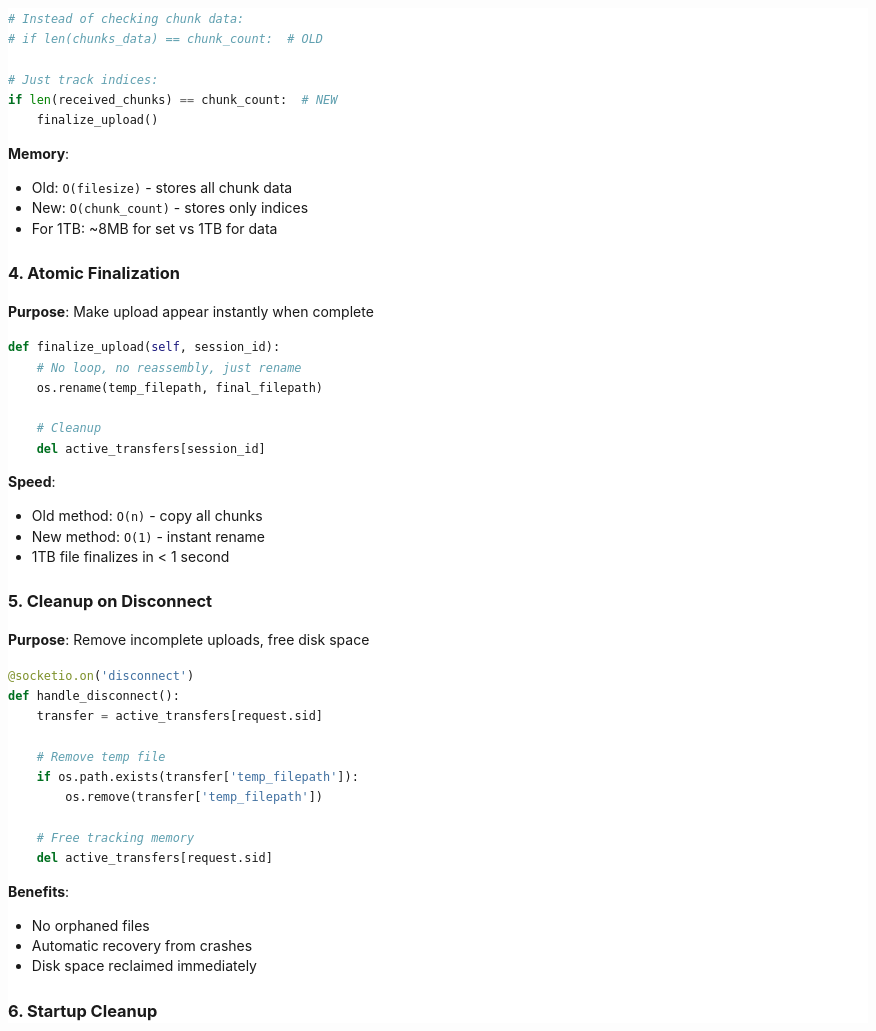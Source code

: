 ```python
# Instead of checking chunk data:
# if len(chunks_data) == chunk_count:  # OLD

# Just track indices:
if len(received_chunks) == chunk_count:  # NEW
    finalize_upload()
```

**Memory**: 
- Old: `O(filesize)` - stores all chunk data
- New: `O(chunk_count)` - stores only indices
- For 1TB: ~8MB for set vs 1TB for data

### 4. Atomic Finalization

**Purpose**: Make upload appear instantly when complete

```python
def finalize_upload(self, session_id):
    # No loop, no reassembly, just rename
    os.rename(temp_filepath, final_filepath)
    
    # Cleanup
    del active_transfers[session_id]
```

**Speed**:
- Old method: `O(n)` - copy all chunks
- New method: `O(1)` - instant rename
- 1TB file finalizes in < 1 second

### 5. Cleanup on Disconnect

**Purpose**: Remove incomplete uploads, free disk space

```python
@socketio.on('disconnect')
def handle_disconnect():
    transfer = active_transfers[request.sid]
    
    # Remove temp file
    if os.path.exists(transfer['temp_filepath']):
        os.remove(transfer['temp_filepath'])
    
    # Free tracking memory
    del active_transfers[request.sid]
```

**Benefits**:
- No orphaned files
- Automatic recovery from crashes
- Disk space reclaimed immediately

### 6. Startup Cleanup
